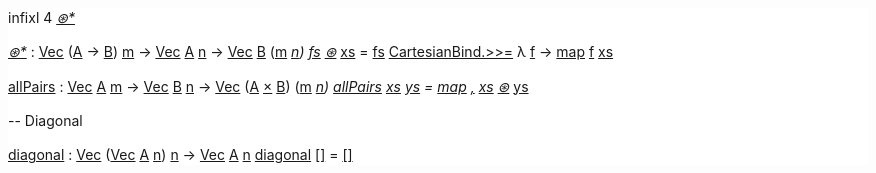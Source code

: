 <a id="4727" class="Keyword">infixl</a> <a id="4734" class="Number">4</a> <a id="4736" href="Data.Vec.Base.html#4742" class="Function Operator">_⊛*_</a>

<a id="_⊛*_"></a><a id="4742" href="Data.Vec.Base.html#4742" class="Function Operator">_⊛*_</a> <a id="4747" class="Symbol">:</a> <a id="4749" href="Data.Vec.Base.html#1119" class="Datatype">Vec</a> <a id="4753" class="Symbol">(</a><a id="4754" href="Data.Vec.Base.html#966" class="Generalizable">A</a> <a id="4756" class="Symbol">→</a> <a id="4758" href="Data.Vec.Base.html#980" class="Generalizable">B</a><a id="4759" class="Symbol">)</a> <a id="4761" href="Data.Vec.Base.html#1008" class="Generalizable">m</a> <a id="4763" class="Symbol">→</a> <a id="4765" href="Data.Vec.Base.html#1119" class="Datatype">Vec</a> <a id="4769" href="Data.Vec.Base.html#966" class="Generalizable">A</a> <a id="4771" href="Data.Vec.Base.html#1010" class="Generalizable">n</a> <a id="4773" class="Symbol">→</a> <a id="4775" href="Data.Vec.Base.html#1119" class="Datatype">Vec</a> <a id="4779" href="Data.Vec.Base.html#980" class="Generalizable">B</a> <a id="4781" class="Symbol">(</a><a id="4782" href="Data.Vec.Base.html#1008" class="Generalizable">m</a> <a id="4784" href="Agda.Builtin.Nat.html#539" class="Primitive Operator">*</a> <a id="4786" href="Data.Vec.Base.html#1010" class="Generalizable">n</a><a id="4787" class="Symbol">)</a>
<a id="4789" href="Data.Vec.Base.html#4789" class="Bound">fs</a> <a id="4792" href="Data.Vec.Base.html#4742" class="Function Operator">⊛*</a> <a id="4795" href="Data.Vec.Base.html#4795" class="Bound">xs</a> <a id="4798" class="Symbol">=</a> <a id="4800" href="Data.Vec.Base.html#4789" class="Bound">fs</a> <a id="4803" href="Data.Vec.Base.html#4647" class="Function Operator">CartesianBind.&gt;&gt;=</a> <a id="4821" class="Symbol">λ</a> <a id="4823" href="Data.Vec.Base.html#4823" class="Bound">f</a> <a id="4825" class="Symbol">→</a> <a id="4827" href="Data.Vec.Base.html#2955" class="Function">map</a> <a id="4831" href="Data.Vec.Base.html#4823" class="Bound">f</a> <a id="4833" href="Data.Vec.Base.html#4795" class="Bound">xs</a>

<a id="allPairs"></a><a id="4837" href="Data.Vec.Base.html#4837" class="Function">allPairs</a> <a id="4846" class="Symbol">:</a> <a id="4848" href="Data.Vec.Base.html#1119" class="Datatype">Vec</a> <a id="4852" href="Data.Vec.Base.html#966" class="Generalizable">A</a> <a id="4854" href="Data.Vec.Base.html#1008" class="Generalizable">m</a> <a id="4856" class="Symbol">→</a> <a id="4858" href="Data.Vec.Base.html#1119" class="Datatype">Vec</a> <a id="4862" href="Data.Vec.Base.html#980" class="Generalizable">B</a> <a id="4864" href="Data.Vec.Base.html#1010" class="Generalizable">n</a> <a id="4866" class="Symbol">→</a> <a id="4868" href="Data.Vec.Base.html#1119" class="Datatype">Vec</a> <a id="4872" class="Symbol">(</a><a id="4873" href="Data.Vec.Base.html#966" class="Generalizable">A</a> <a id="4875" href="Data.Product.Base.html#1618" class="Function Operator">×</a> <a id="4877" href="Data.Vec.Base.html#980" class="Generalizable">B</a><a id="4878" class="Symbol">)</a> <a id="4880" class="Symbol">(</a><a id="4881" href="Data.Vec.Base.html#1008" class="Generalizable">m</a> <a id="4883" href="Agda.Builtin.Nat.html#539" class="Primitive Operator">*</a> <a id="4885" href="Data.Vec.Base.html#1010" class="Generalizable">n</a><a id="4886" class="Symbol">)</a>
<a id="4888" href="Data.Vec.Base.html#4837" class="Function">allPairs</a> <a id="4897" href="Data.Vec.Base.html#4897" class="Bound">xs</a> <a id="4900" href="Data.Vec.Base.html#4900" class="Bound">ys</a> <a id="4903" class="Symbol">=</a> <a id="4905" href="Data.Vec.Base.html#2955" class="Function">map</a> <a id="4909" href="Agda.Builtin.Sigma.html#235" class="InductiveConstructor Operator">_,_</a> <a id="4913" href="Data.Vec.Base.html#4897" class="Bound">xs</a> <a id="4916" href="Data.Vec.Base.html#4742" class="Function Operator">⊛*</a> <a id="4919" href="Data.Vec.Base.html#4900" class="Bound">ys</a>

<a id="4923" class="Comment">-- Diagonal</a>

<a id="diagonal"></a><a id="4936" href="Data.Vec.Base.html#4936" class="Function">diagonal</a> <a id="4945" class="Symbol">:</a> <a id="4947" href="Data.Vec.Base.html#1119" class="Datatype">Vec</a> <a id="4951" class="Symbol">(</a><a id="4952" href="Data.Vec.Base.html#1119" class="Datatype">Vec</a> <a id="4956" href="Data.Vec.Base.html#966" class="Generalizable">A</a> <a id="4958" href="Data.Vec.Base.html#1010" class="Generalizable">n</a><a id="4959" class="Symbol">)</a> <a id="4961" href="Data.Vec.Base.html#1010" class="Generalizable">n</a> <a id="4963" class="Symbol">→</a> <a id="4965" href="Data.Vec.Base.html#1119" class="Datatype">Vec</a> <a id="4969" href="Data.Vec.Base.html#966" class="Generalizable">A</a> <a id="4971" href="Data.Vec.Base.html#1010" class="Generalizable">n</a>
<a id="4973" href="Data.Vec.Base.html#4936" class="Function">diagonal</a> <a id="4982" href="Data.Vec.Base.html#1155" class="InductiveConstructor">[]</a> <a id="4985" class="Symbol">=</a> <a id="4987" href="Data.Vec.Base.html#1155" class="InductiveConstructor">[]</a>
